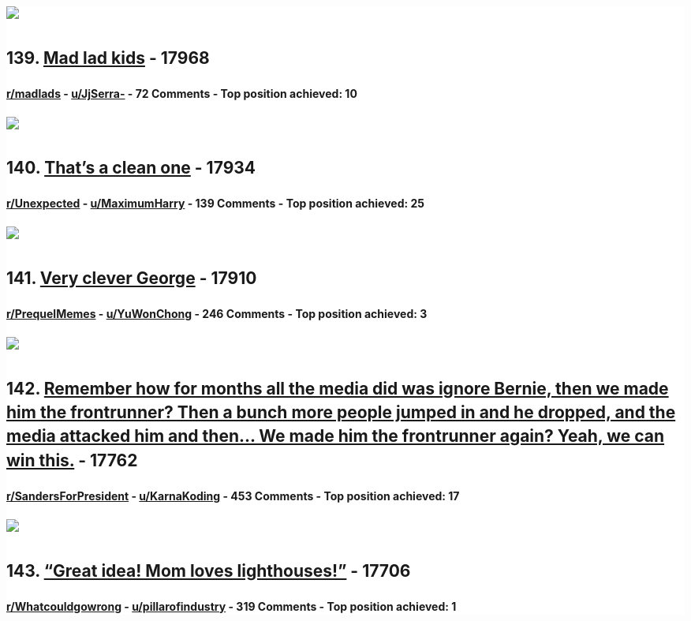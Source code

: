 <a href="https://gfycat.com/canineunsightlybighornsheep"><img src="https://b.thumbs.redditmedia.com/rOPyY4wiCOqc9f6wLGrMNYzFX7VGSfe7WANYwnMgpSY.jpg"></img></a>

## 139. [Mad lad kids](http://reddit.com/r/madlads/comments/ff4vmv/mad_lad_kids/) - 17968
#### [r/madlads](http://reddit.com/r/madlads) - [u/JjSerra-](http://reddit.com/u/JjSerra-) - 72 Comments - Top position achieved: 10

<a href="https://i.redd.it/ffbycoz4mcl41.jpg"><img src="https://b.thumbs.redditmedia.com/ax3RzLmxuRZYc2lHJxyIc5dH70cCl7F2_Rd_TOf_n-w.jpg"></img></a>

## 140. [That’s a clean one](http://reddit.com/r/Unexpected/comments/few6sy/thats_a_clean_one/) - 17934
#### [r/Unexpected](http://reddit.com/r/Unexpected) - [u/MaximumHarry](http://reddit.com/u/MaximumHarry) - 139 Comments - Top position achieved: 25

<a href="https://v.redd.it/67v2jpwwl9l41"><img src="https://a.thumbs.redditmedia.com/oxvcgir5VlybooKp3dzq8SkhJlqLrTajZU_U7W3ERZ8.jpg"></img></a>

## 141. [Very clever George](http://reddit.com/r/PrequelMemes/comments/fes7rk/very_clever_george/) - 17910
#### [r/PrequelMemes](http://reddit.com/r/PrequelMemes) - [u/YuWonChong](http://reddit.com/u/YuWonChong) - 246 Comments - Top position achieved: 3

<a href="https://i.redd.it/t94i6vp0k7l41.jpg"><img src="https://b.thumbs.redditmedia.com/sVyey4c5VL6vZyByCFbY6NU9jXa3wsNoRmjIMwdJVtU.jpg"></img></a>

## 142. [Remember how for months all the media did was ignore Bernie, then we made him the frontrunner? Then a bunch more people jumped in and he dropped, and the media attacked him and then... We made him the frontrunner again? Yeah, we can win this.](http://reddit.com/r/SandersForPresident/comments/ff0w4s/remember_how_for_months_all_the_media_did_was/) - 17762
#### [r/SandersForPresident](http://reddit.com/r/SandersForPresident) - [u/KarnaKoding](http://reddit.com/u/KarnaKoding) - 453 Comments - Top position achieved: 17

<a href="https://i.redd.it/xwz6xd1l7bl41.jpg"><img src="https://b.thumbs.redditmedia.com/g_OaNRE98Xeky-y3RakekZETW2_7OyBjllSIoUz2H0Y.jpg"></img></a>

## 143. [“Great idea! Mom loves lighthouses!”](http://reddit.com/r/Whatcouldgowrong/comments/feqq7i/great_idea_mom_loves_lighthouses/) - 17706
#### [r/Whatcouldgowrong](http://reddit.com/r/Whatcouldgowrong) - [u/pillarofindustry](http://reddit.com/u/pillarofindustry) - 319 Comments - Top position achieved: 1
